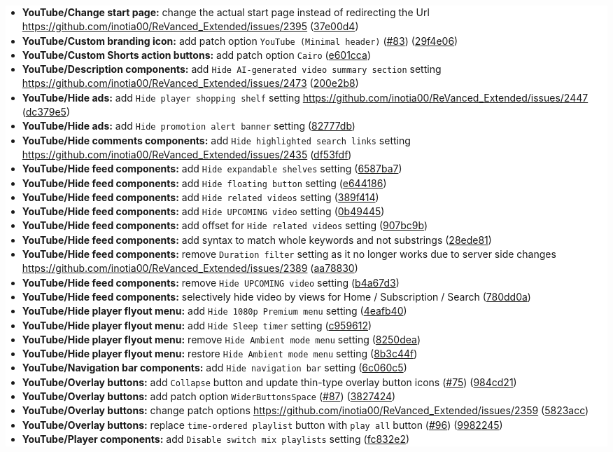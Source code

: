 * **YouTube/Change start page:** change the actual start page instead of redirecting the Url https://github.com/inotia00/ReVanced_Extended/issues/2395 ([37e00d4](https://github.com/abhiram79/revanced-patches/commit/37e00d462d657fc6def1ebea45f410f1a9f68248))
* **YouTube/Custom branding icon:** add patch option `YouTube (Minimal header)` ([#83](https://github.com/abhiram79/revanced-patches/issues/83)) ([29f4e06](https://github.com/abhiram79/revanced-patches/commit/29f4e06f751e699f6500e5df9915fe94d6a69400))
* **YouTube/Custom Shorts action buttons:**  add patch option `Cairo` ([e601cca](https://github.com/abhiram79/revanced-patches/commit/e601cca4e0bf7182d18198cfea8c58dc652e4bf8))
* **YouTube/Description components:** add `Hide AI-generated video summary section` setting https://github.com/inotia00/ReVanced_Extended/issues/2473 ([200e2b8](https://github.com/abhiram79/revanced-patches/commit/200e2b83256524969c911147f1c4b23c7deaf738))
* **YouTube/Hide ads:** add `Hide player shopping shelf` setting https://github.com/inotia00/ReVanced_Extended/issues/2447 ([dc379e5](https://github.com/abhiram79/revanced-patches/commit/dc379e5a0fa900d0f132ff87815afc7c3639680e))
* **YouTube/Hide ads:** add `Hide promotion alert banner` setting ([82777db](https://github.com/abhiram79/revanced-patches/commit/82777db3cb2cd51a9c209c15ae1e428f02e92c81))
* **YouTube/Hide comments components:** add `Hide highlighted search links` setting https://github.com/inotia00/ReVanced_Extended/issues/2435 ([df53fdf](https://github.com/abhiram79/revanced-patches/commit/df53fdfb03a8afb011f51a77e1620993c2949c56))
* **YouTube/Hide feed components:** add `Hide expandable shelves` setting ([6587ba7](https://github.com/abhiram79/revanced-patches/commit/6587ba7feebd416f159f9dd3f26cf53993428fde))
* **YouTube/Hide feed components:** add `Hide floating button` setting ([e644186](https://github.com/abhiram79/revanced-patches/commit/e644186dbfa22a61fea4bc8c2a70336c81d3eb14))
* **YouTube/Hide feed components:** add `Hide related videos` setting ([389f414](https://github.com/abhiram79/revanced-patches/commit/389f414acc59b4c3f68281d612764a380f3855f3))
* **YouTube/Hide feed components:** add `Hide UPCOMING video` setting ([0b49445](https://github.com/abhiram79/revanced-patches/commit/0b49445881118eaef154f783f745984fb6d14de2))
* **YouTube/Hide feed components:** add offset for `Hide related videos` setting ([907bc9b](https://github.com/abhiram79/revanced-patches/commit/907bc9b9d6ec6991df38076b26238c910cb07346))
* **YouTube/Hide feed components:** add syntax to match whole keywords and not substrings ([28ede81](https://github.com/abhiram79/revanced-patches/commit/28ede810e8e1245f1be0b3abd82b32002967e6b2))
* **YouTube/Hide feed components:** remove `Duration filter` setting as it no longer works due to server side changes https://github.com/inotia00/ReVanced_Extended/issues/2389 ([aa78830](https://github.com/abhiram79/revanced-patches/commit/aa7883081e90b8a67159f4fb53bd64c0eb7319b5))
* **YouTube/Hide feed components:** remove `Hide UPCOMING video` setting ([b4a67d3](https://github.com/abhiram79/revanced-patches/commit/b4a67d370c987c5e7bb26bcef903b87c1707ddd1))
* **YouTube/Hide feed components:** selectively hide video by views for Home / Subscription / Search ([780dd0a](https://github.com/abhiram79/revanced-patches/commit/780dd0aee18d5d3828ad67f9baf26347dae150b4))
* **YouTube/Hide player flyout menu:** add `Hide 1080p Premium menu` setting ([4eafb40](https://github.com/abhiram79/revanced-patches/commit/4eafb40d33d35ca56e4ff0ce41648ac0ad2764e6))
* **YouTube/Hide player flyout menu:** add `Hide Sleep timer` setting ([c959612](https://github.com/abhiram79/revanced-patches/commit/c959612eb9da71ed50ecd0a002145615e9505620))
* **YouTube/Hide player flyout menu:** remove `Hide Ambient mode menu` setting ([8250dea](https://github.com/abhiram79/revanced-patches/commit/8250deadfa371b04e15a6b364efbb1ff49330d4d))
* **YouTube/Hide player flyout menu:** restore `Hide Ambient mode menu` setting ([8b3c44f](https://github.com/abhiram79/revanced-patches/commit/8b3c44f9d581b1e675dec46daf4da176d7ec6695))
* **YouTube/Navigation bar components:** add `Hide navigation bar` setting ([6c060c5](https://github.com/abhiram79/revanced-patches/commit/6c060c5da6a085ce415ed83c97a7cb622b8be18e))
* **YouTube/Overlay buttons:** add `Collapse` button and update thin-type overlay button icons ([#75](https://github.com/abhiram79/revanced-patches/issues/75)) ([984cd21](https://github.com/abhiram79/revanced-patches/commit/984cd218147f5da79e2bf3a495194072117d1d10))
* **YouTube/Overlay buttons:** add patch option `WiderButtonsSpace` ([#87](https://github.com/abhiram79/revanced-patches/issues/87)) ([3827424](https://github.com/abhiram79/revanced-patches/commit/38274249d8d923391c7902f404fd2a2ad5d90230))
* **YouTube/Overlay buttons:** change patch options https://github.com/inotia00/ReVanced_Extended/issues/2359 ([5823acc](https://github.com/abhiram79/revanced-patches/commit/5823acc339c3810fd6cb4f6a26ca009280b40aac))
* **YouTube/Overlay buttons:** replace `time-ordered playlist` button with `play all` button ([#96](https://github.com/abhiram79/revanced-patches/issues/96)) ([9982245](https://github.com/abhiram79/revanced-patches/commit/9982245ff2833a8de7f82966ce8bf3706955fc78))
* **YouTube/Player components:** add `Disable switch mix playlists` setting ([fc832e2](https://github.com/abhiram79/revanced-patches/commit/fc832e2459a7c6ad96365a1e4485ed12205bec6e))